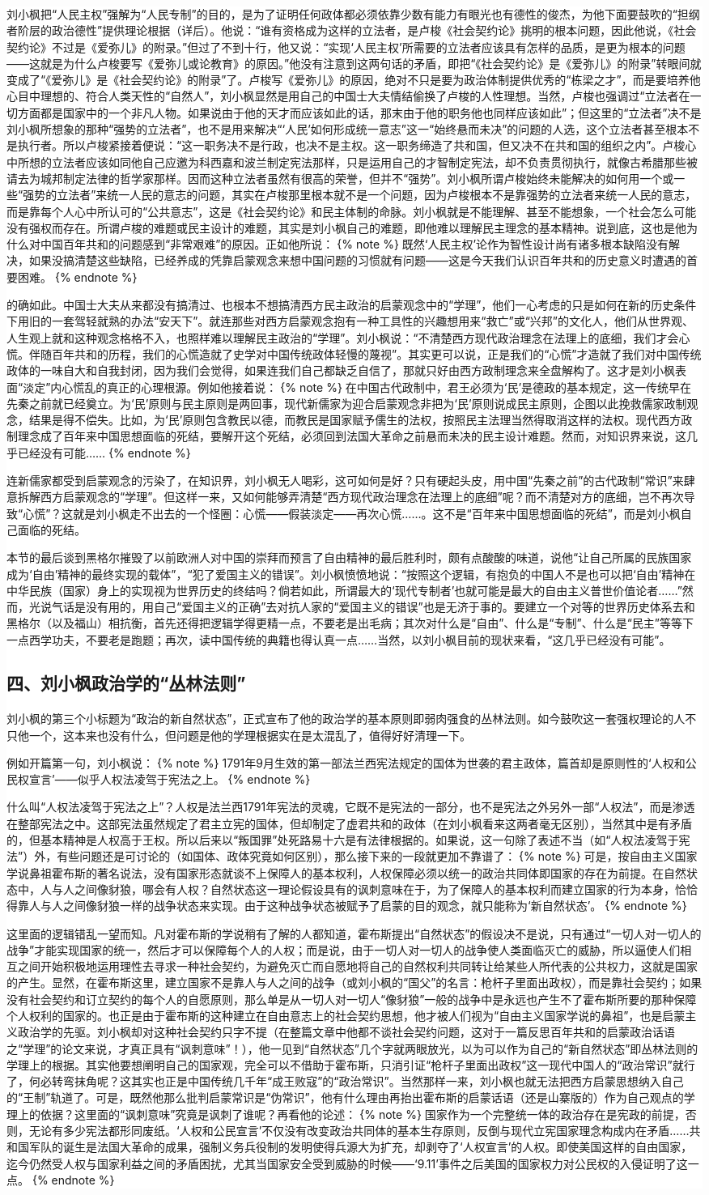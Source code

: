 刘小枫把“人民主权”强解为“人民专制”的目的，是为了证明任何政体都必须依靠少数有能力有眼光也有德性的俊杰，为他下面要鼓吹的“担纲者阶层的政治德性”提供理论根据（详后）。他说：“谁有资格成为这样的立法者，是卢梭《社会契约论》挑明的根本问题，因此他说，《社会契约论》不过是《爱弥儿》的附录。”但过了不到十行，他又说：“实现‘人民主权’所需要的立法者应该具有怎样的品质，是更为根本的问题——这就是为什么卢梭要写《爱弥儿或论教育》的原因。”他没有注意到这两句话的矛盾，即把“《社会契约论》是《爱弥儿》的附录”转眼间就变成了“《爱弥儿》是《社会契约论》的附录”了。卢梭写《爱弥儿》的原因，绝对不只是要为政治体制提供优秀的“栋梁之才”，而是要培养他心目中理想的、符合人类天性的“自然人”，刘小枫显然是用自己的中国士大夫情结偷换了卢梭的人性理想。当然，卢梭也强调过“立法者在一切方面都是国家中的一个非凡人物。如果说由于他的天才而应该如此的话，那末由于他的职务他也同样应该如此”；但这里的“立法者”决不是刘小枫所想象的那种“强势的立法者”，也不是用来解决“‘人民’如何形成统一意志”这一“始终悬而未决”的问题的人选，这个立法者甚至根本不是执行者。所以卢梭紧接着便说：“这一职务决不是行政，也决不是主权。这一职务缔造了共和国，但又决不在共和国的组织之内”。卢梭心中所想的立法者应该如同他自己应邀为科西嘉和波兰制定宪法那样，只是运用自己的才智制定宪法，却不负责贯彻执行，就像古希腊那些被请去为城邦制定法律的哲学家那样。因而这种立法者虽然有很高的荣誉，但并不“强势”。刘小枫所谓卢梭始终未能解决的如何用一个或一些“强势的立法者”来统一人民的意志的问题，其实在卢梭那里根本就不是一个问题，因为卢梭根本不是靠强势的立法者来统一人民的意志，而是靠每个人心中所认可的“公共意志”，这是《社会契约论》和民主体制的命脉。刘小枫就是不能理解、甚至不能想象，一个社会怎么可能没有强权而存在。所谓卢梭的难题或民主设计的难题，其实是刘小枫自己的难题，即他难以理解民主理念的基本精神。说到底，这也是他为什么对中国百年共和的问题感到“非常艰难”的原因。正如他所说：
{% note %}
既然‘人民主权’论作为智性设计尚有诸多根本缺陷没有解决，如果没搞清楚这些缺陷，已经养成的凭靠启蒙观念来想中国问题的习惯就有问题——这是今天我们认识百年共和的历史意义时遭遇的首要困难。
{% endnote %}

的确如此。中国士大夫从来都没有搞清过、也根本不想搞清西方民主政治的启蒙观念中的“学理”，他们一心考虑的只是如何在新的历史条件下用旧的一套驾轻就熟的办法“安天下”。就连那些对西方启蒙观念抱有一种工具性的兴趣想用来“救亡”或“兴邦”的文化人，他们从世界观、人生观上就和这种观念格格不入，也照样难以理解民主政治的“学理”。刘小枫说：“不清楚西方现代政治理念在法理上的底细，我们才会心慌。伴随百年共和的历程，我们的心慌造就了史学对中国传统政体轻慢的蔑视”。其实更可以说，正是我们的“心慌”才造就了我们对中国传统政体的一味自大和自我封闭，因为我们会觉得，如果连我们自己都缺乏自信了，那就只好由西方政制理念来全盘解构了。这才是刘小枫表面“淡定”内心慌乱的真正的心理根源。例如他接着说：
{% note %}
在中国古代政制中，君王必须为‘民’是德政的基本规定，这一传统早在先秦之前就已经奠立。为‘民’原则与民主原则是两回事，现代新儒家为迎合启蒙观念非把为‘民’原则说成民主原则，企图以此挽救儒家政制观念，结果是得不偿失。比如，为‘民’原则包含教民以德，而教民是国家赋予儒生的法权，按照民主法理当然得取消这样的法权。现代西方政制理念成了百年来中国思想面临的死结，要解开这个死结，必须回到法国大革命之前悬而未决的民主设计难题。然而，对知识界来说，这几乎已经没有可能……
{% endnote %}

连新儒家都受到启蒙观念的污染了，在知识界，刘小枫无人喝彩，这可如何是好？只有硬起头皮，用中国“先秦之前”的古代政制“常识”来肆意拆解西方启蒙观念的“学理”。但这样一来，又如何能够弄清楚“西方现代政治理念在法理上的底细”呢？而不清楚对方的底细，岂不再次导致“心慌”？这就是刘小枫走不出去的一个怪圈：心慌——假装淡定——再次心慌……。这不是“百年来中国思想面临的死结”，而是刘小枫自己面临的死结。

本节的最后谈到黑格尔摧毁了以前欧洲人对中国的崇拜而预言了自由精神的最后胜利时，颇有点酸酸的味道，说他“让自己所属的民族国家成为‘自由’精神的最终实现的载体”，“犯了爱国主义的错误”。刘小枫愤愤地说：“按照这个逻辑，有抱负的中国人不是也可以把‘自由’精神在中华民族（国家）身上的实现视为世界历史的终结吗？倘若如此，所谓最大的‘现代专制者’也就可能是最大的自由主义普世价值论者……”然而，光说气话是没有用的，用自己“爱国主义的正确”去对抗人家的“爱国主义的错误”也是无济于事的。要建立一个对等的世界历史体系去和黑格尔（以及福山）相抗衡，首先还得把逻辑学得更精一点，不要老是出毛病；其次对什么是“自由”、什么是“专制”、什么是“民主”等等下一点西学功夫，不要老是跑题；再次，读中国传统的典籍也得认真一点……当然，以刘小枫目前的现状来看，“这几乎已经没有可能”。

## 四、刘小枫政治学的“丛林法则”

刘小枫的第三个小标题为“政治的新自然状态”，正式宣布了他的政治学的基本原则即弱肉强食的丛林法则。如今鼓吹这一套强权理论的人不只他一个，这本来也没有什么，但问题是他的学理根据实在是太混乱了，值得好好清理一下。

例如开篇第一句，刘小枫说：
{% note %}
1791年9月生效的第一部法兰西宪法规定的国体为世袭的君主政体，篇首却是原则性的‘人权和公民权宣言’——似乎人权法凌驾于宪法之上。
{% endnote %}

什么叫“人权法凌驾于宪法之上”？人权是法兰西1791年宪法的灵魂，它既不是宪法的一部分，也不是宪法之外另外一部“人权法”，而是渗透在整部宪法之中。这部宪法虽然规定了君主立宪的国体，但却制定了虚君共和的政体（在刘小枫看来这两者毫无区别），当然其中是有矛盾的，但基本精神是人权高于王权。所以后来以“叛国罪”处死路易十六是有法律根据的。如果说，这一句除了表述不当（如“人权法凌驾于宪法”）外，有些问题还是可讨论的（如国体、政体究竟如何区别），那么接下来的一段就更加不靠谱了：
{% note %}
可是，按自由主义国家学说鼻祖霍布斯的著名说法，没有国家形态就谈不上保障人的基本权利，人权保障必须以统一的政治共同体即国家的存在为前提。在自然状态中，人与人之间像豺狼，哪会有人权？自然状态这一理论假设具有的讽刺意味在于，为了保障人的基本权利而建立国家的行为本身，恰恰得靠人与人之间像豺狼一样的战争状态来实现。由于这种战争状态被赋予了启蒙的目的观念，就只能称为‘新自然状态’。
{% endnote %}

这里面的逻辑错乱一望而知。凡对霍布斯的学说稍有了解的人都知道，霍布斯提出“自然状态”的假设决不是说，只有通过“一切人对一切人的战争”才能实现国家的统一，然后才可以保障每个人的人权；而是说，由于一切人对一切人的战争使人类面临灭亡的威胁，所以逼使人们相互之间开始积极地运用理性去寻求一种社会契约，为避免灭亡而自愿地将自己的自然权利共同转让给某些人所代表的公共权力，这就是国家的产生。显然，在霍布斯这里，建立国家不是靠人与人之间的战争（或刘小枫的“国父”的名言：枪杆子里面出政权），而是靠社会契约；如果没有社会契约和订立契约的每个人的自愿原则，那么单是从一切人对一切人“像豺狼”一般的战争中是永远也产生不了霍布斯所要的那种保障个人权利的国家的。也正是由于霍布斯的这种建立在自由意志上的社会契约思想，他才被人们视为“自由主义国家学说的鼻祖”，也是启蒙主义政治学的先驱。刘小枫却对这种社会契约只字不提（在整篇文章中他都不谈社会契约问题，这对于一篇反思百年共和的启蒙政治话语之“学理”的论文来说，才真正具有“讽刺意味”！），他一见到“自然状态”几个字就两眼放光，以为可以作为自己的“新自然状态”即丛林法则的学理上的根据。其实他要想阐明自己的国家观，完全可以不借助于霍布斯，只消引证“枪杆子里面出政权”这一现代中国人的“政治常识”就行了，何必转弯抹角呢？这其实也正是中国传统几千年“成王败寇”的“政治常识”。当然那样一来，刘小枫也就无法把西方启蒙思想纳入自己的“王制”轨道了。可是，既然他那么批判启蒙常识是“伪常识”，他有什么理由再抬出霍布斯的启蒙话语（还是山寨版的）作为自己观点的学理上的依据？这里面的“讽刺意味”究竟是讽刺了谁呢？再看他的论述：
{% note %}
国家作为一个完整统一体的政治存在是宪政的前提，否则，无论有多少宪法都形同废纸。‘人权和公民宣言’不仅没有改变政治共同体的基本生存原则，反倒与现代立宪国家理念构成内在矛盾……共和国军队的诞生是法国大革命的成果，强制义务兵役制的发明使得兵源大为扩充，却剥夺了‘人权宣言’的人权。即使美国这样的自由国家，迄今仍然受人权与国家利益之间的矛盾困扰，尤其当国家安全受到威胁的时候——‘9.11’事件之后美国的国家权力对公民权的入侵证明了这一点。
{% endnote %}
